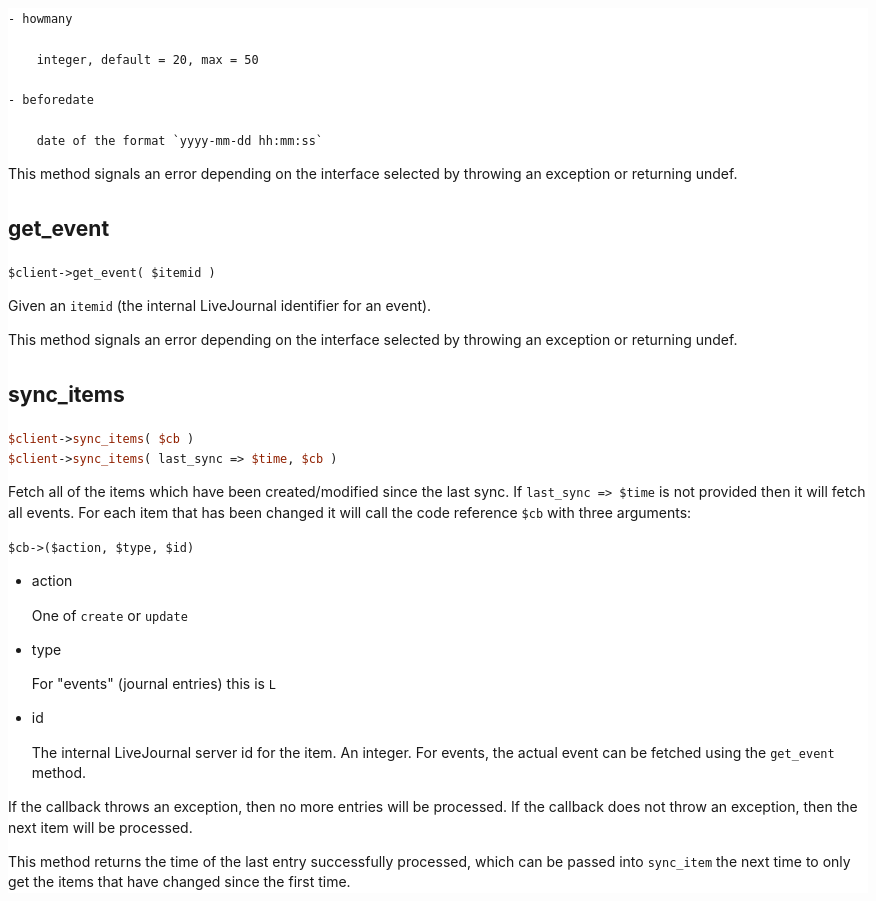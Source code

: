     - howmany

        integer, default = 20, max = 50

    - beforedate

        date of the format `yyyy-mm-dd hh:mm:ss`

This method signals an error depending on the interface
selected by throwing an exception or returning undef.

## get\_event

```
$client->get_event( $itemid )
```

Given an `itemid` (the internal LiveJournal identifier for an event).

This method signals an error depending on the interface
selected by throwing an exception or returning undef.

## sync\_items

```perl
$client->sync_items( $cb )
$client->sync_items( last_sync => $time, $cb )
```

Fetch all of the items which have been created/modified since the last sync.
If `last_sync => $time` is not provided then it will fetch all events.
For each item that has been changed it will call the code reference `$cb`
with three arguments:

```
$cb->($action, $type, $id)
```

- action

    One of `create` or `update`

- type

    For "events" (journal entries) this is `L`

- id

    The internal LiveJournal server id for the item.  An integer.
    For events, the actual event can be fetched using the `get_event`
    method.

If the callback throws an exception, then no more entries will be processed.
If the callback does not throw an exception, then the next item will be
processed.

This method returns the time of the last entry successfully processed, which
can be passed into `sync_item` the next time to only get the items that have
changed since the first time.
